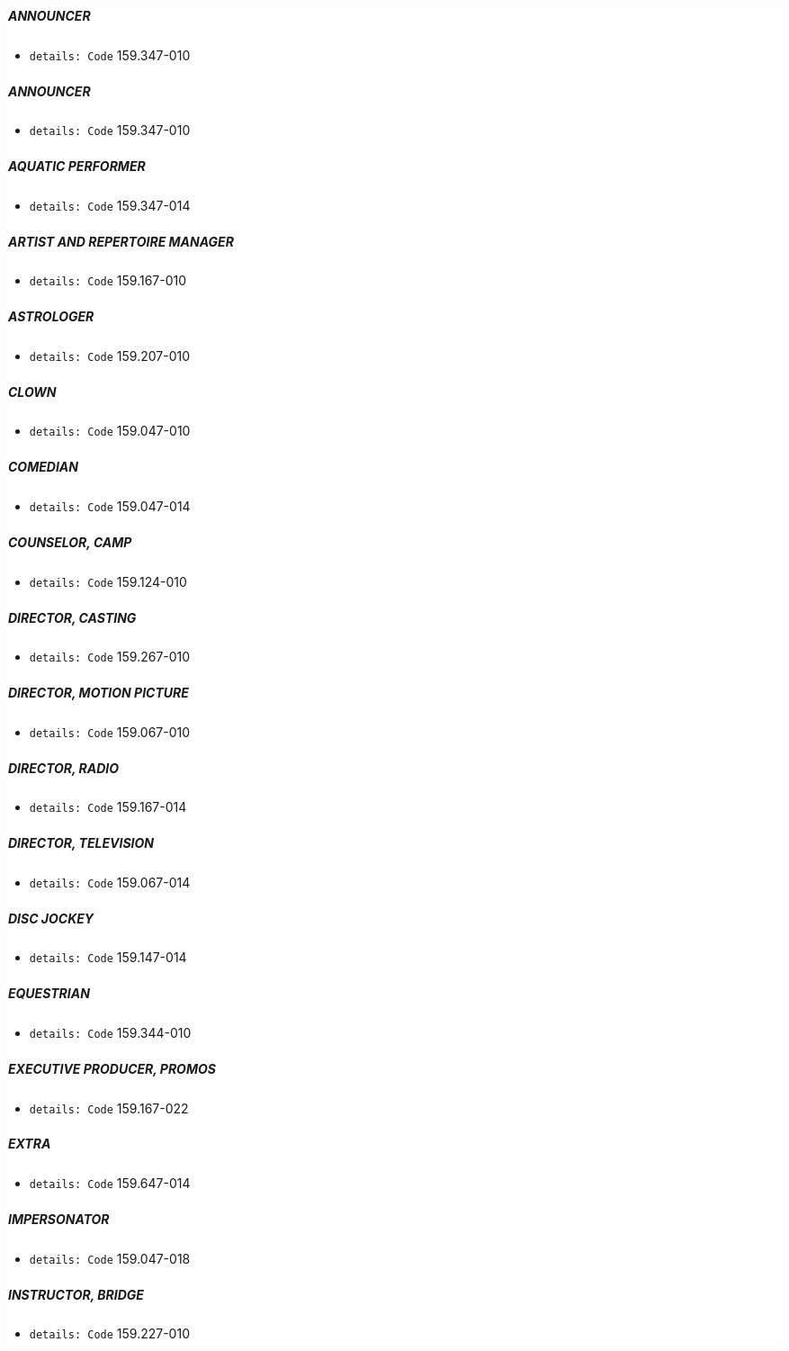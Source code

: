 ##### ANNOUNCER
+ ```details: Code``` 159.347-010 

##### ANNOUNCER
+ ```details: Code``` 159.347-010 

##### AQUATIC PERFORMER
+ ```details: Code``` 159.347-014 

##### ARTIST AND REPERTOIRE MANAGER
+ ```details: Code``` 159.167-010 

##### ASTROLOGER
+ ```details: Code``` 159.207-010 

##### CLOWN
+ ```details: Code``` 159.047-010 

##### COMEDIAN
+ ```details: Code``` 159.047-014 

##### COUNSELOR, CAMP
+ ```details: Code``` 159.124-010 

##### DIRECTOR, CASTING
+ ```details: Code``` 159.267-010 

##### DIRECTOR, MOTION PICTURE
+ ```details: Code``` 159.067-010 

##### DIRECTOR, RADIO
+ ```details: Code``` 159.167-014 

##### DIRECTOR, TELEVISION
+ ```details: Code``` 159.067-014 

##### DISC JOCKEY
+ ```details: Code``` 159.147-014 

##### EQUESTRIAN
+ ```details: Code``` 159.344-010 

##### EXECUTIVE PRODUCER, PROMOS
+ ```details: Code``` 159.167-022 

##### EXTRA
+ ```details: Code``` 159.647-014 

##### IMPERSONATOR
+ ```details: Code``` 159.047-018 

##### INSTRUCTOR, BRIDGE
+ ```details: Code``` 159.227-010 
